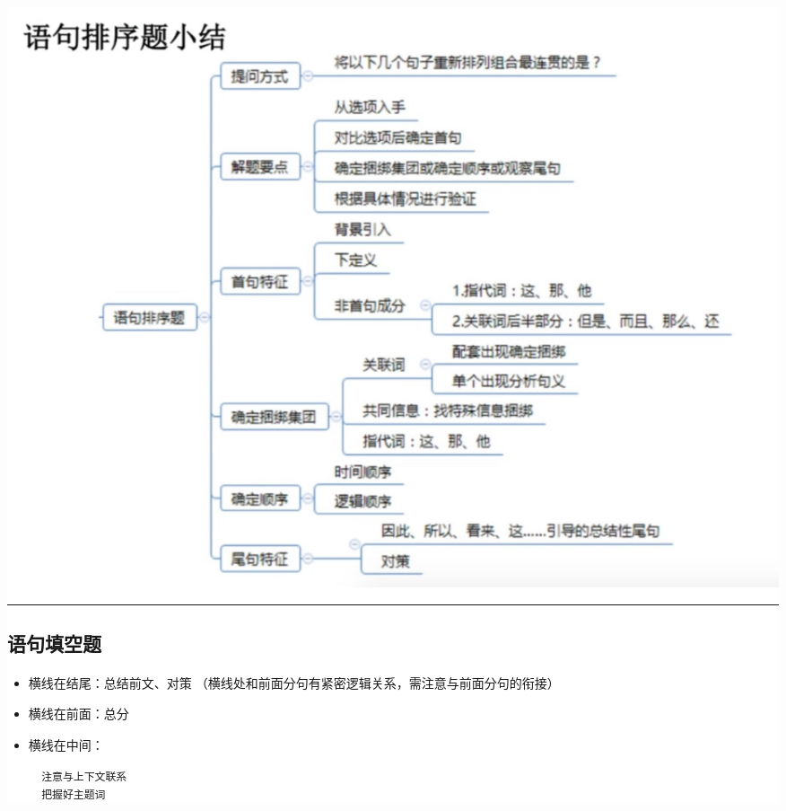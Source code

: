 ![](/img/语言理解25.jpg)

---

## 语句填空题

- 横线在结尾：总结前文、对策 （横线处和前面分句有紧密逻辑关系，需注意与前面分句的衔接）
- 横线在前面：总分 
- 横线在中间：
	
		注意与上下文联系
		把握好主题词